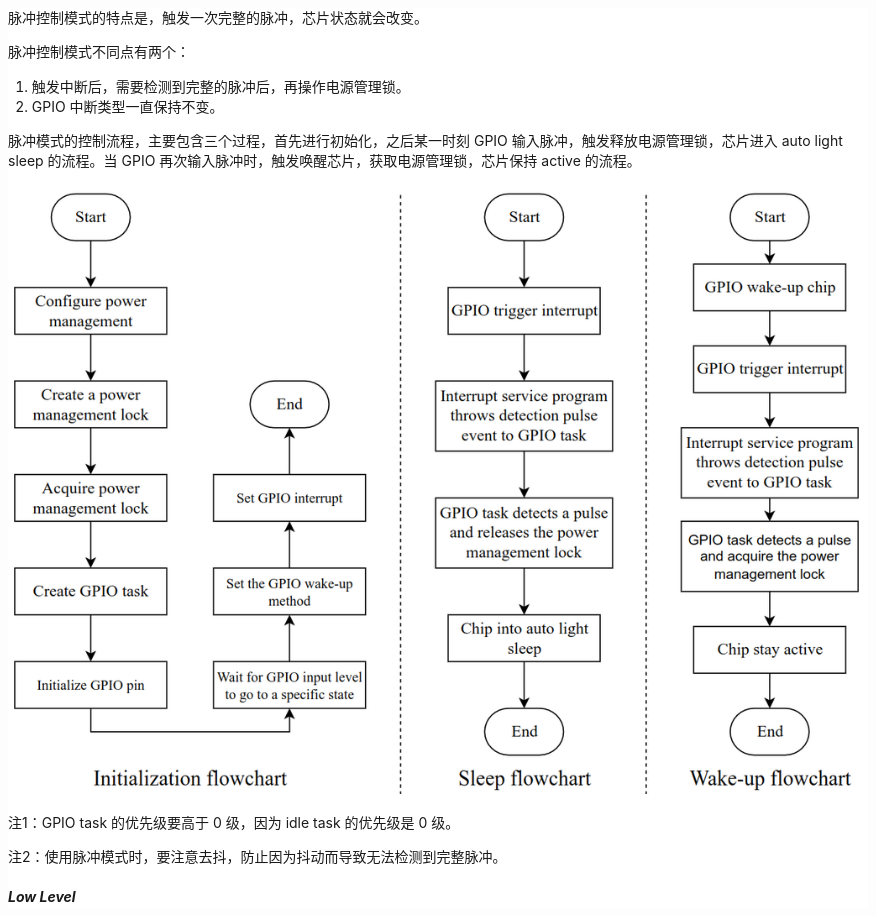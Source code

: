 脉冲控制模式的特点是，触发一次完整的脉冲，芯片状态就会改变。

脉冲控制模式不同点有两个：

1. 触发中断后，需要检测到完整的脉冲后，再操作电源管理锁。
2. GPIO 中断类型一直保持不变。

脉冲模式的控制流程，主要包含三个过程，首先进行初始化，之后某一时刻 GPIO 输入脉冲，触发释放电源管理锁，芯片进入 auto light sleep 的流程。当 GPIO 再次输入脉冲时，触发唤醒芯片，获取电源管理锁，芯片保持 active 的流程。

![image-20230831142417270](image/PulseMode-FlowChart.png)

注1：GPIO task 的优先级要高于 0 级，因为 idle task 的优先级是 0 级。

注2：使用脉冲模式时，要注意去抖，防止因为抖动而导致无法检测到完整脉冲。

##### Low Level
